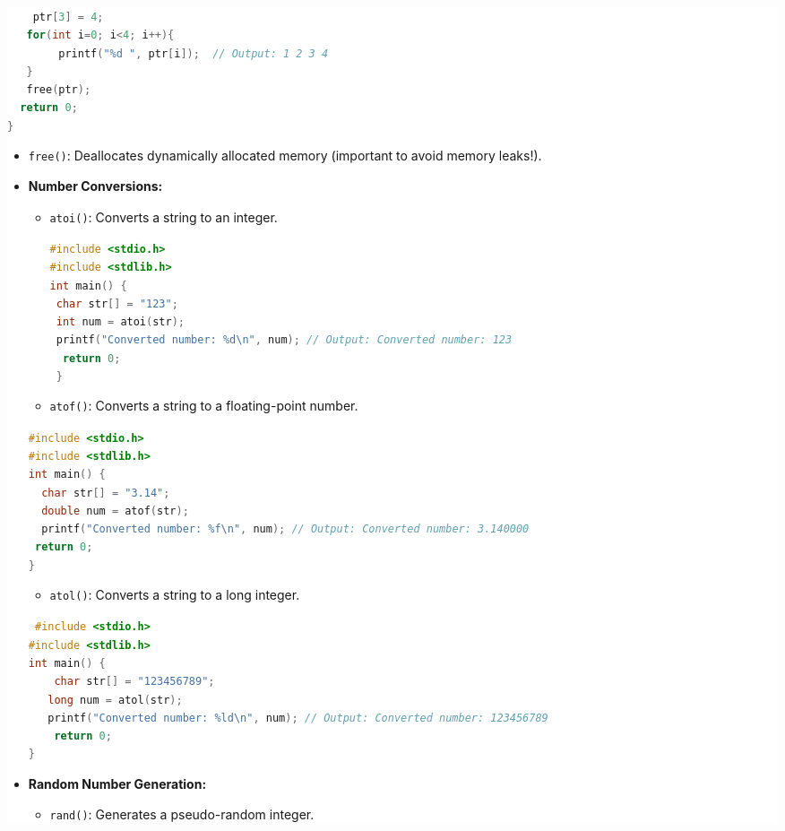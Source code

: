   ```c
      ptr[3] = 4;
     for(int i=0; i<4; i++){
          printf("%d ", ptr[i]);  // Output: 1 2 3 4
     }
     free(ptr);
    return 0;
  }
  ```

  - `free()`: Deallocates dynamically allocated memory (important to avoid memory leaks!).

- **Number Conversions:**

  - `atoi()`: Converts a string to an integer.

    ```c
    #include <stdio.h>
    #include <stdlib.h>
    int main() {
     char str[] = "123";
     int num = atoi(str);
     printf("Converted number: %d\n", num); // Output: Converted number: 123
      return 0;
     }
    ```

  - `atof()`: Converts a string to a floating-point number.

  ```c
  #include <stdio.h>
  #include <stdlib.h>
  int main() {
    char str[] = "3.14";
    double num = atof(str);
    printf("Converted number: %f\n", num); // Output: Converted number: 3.140000
   return 0;
  }
  ```

  - `atol()`: Converts a string to a long integer.

  ```c
   #include <stdio.h>
  #include <stdlib.h>
  int main() {
      char str[] = "123456789";
     long num = atol(str);
     printf("Converted number: %ld\n", num); // Output: Converted number: 123456789
      return 0;
  }
  ```

- **Random Number Generation:**

  - `rand()`: Generates a pseudo-random integer.
